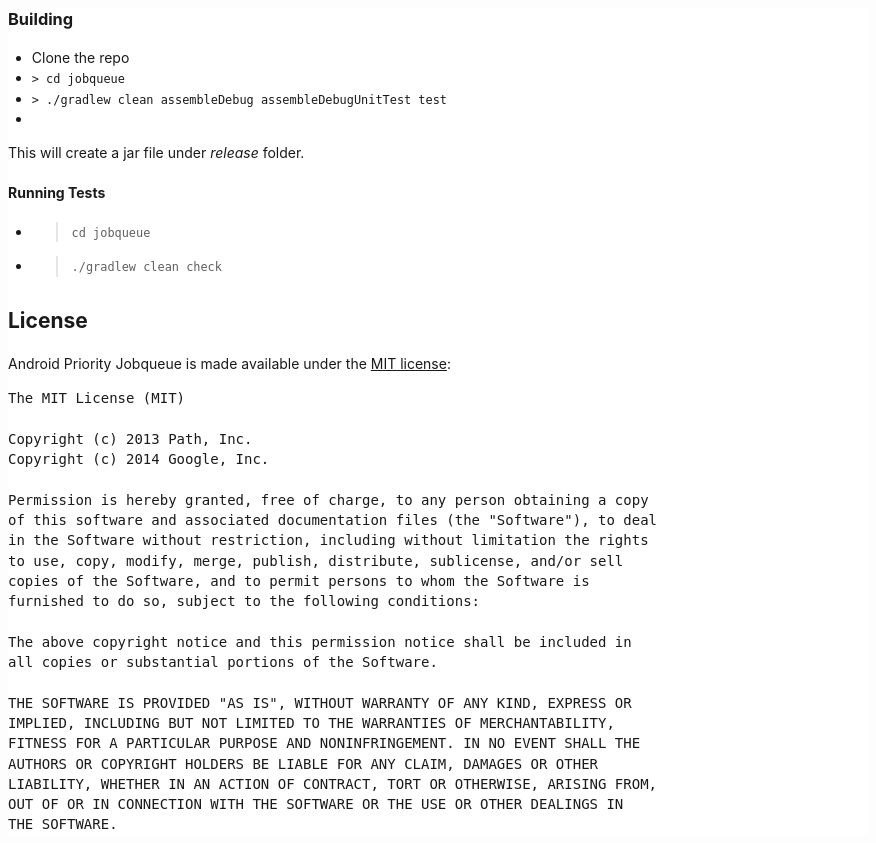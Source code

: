 ### Building

* Clone the repo
* `> cd jobqueue`
* `> ./gradlew clean assembleDebug assembleDebugUnitTest test`
*
This will create a jar file under _release_ folder.

#### Running Tests
* > `cd jobqueue`
* > `./gradlew clean check`


## License

Android Priority Jobqueue is made available under the [MIT license](http://opensource.org/licenses/MIT):

<pre>
The MIT License (MIT)

Copyright (c) 2013 Path, Inc.
Copyright (c) 2014 Google, Inc.

Permission is hereby granted, free of charge, to any person obtaining a copy
of this software and associated documentation files (the "Software"), to deal
in the Software without restriction, including without limitation the rights
to use, copy, modify, merge, publish, distribute, sublicense, and/or sell
copies of the Software, and to permit persons to whom the Software is
furnished to do so, subject to the following conditions:

The above copyright notice and this permission notice shall be included in
all copies or substantial portions of the Software.

THE SOFTWARE IS PROVIDED "AS IS", WITHOUT WARRANTY OF ANY KIND, EXPRESS OR
IMPLIED, INCLUDING BUT NOT LIMITED TO THE WARRANTIES OF MERCHANTABILITY,
FITNESS FOR A PARTICULAR PURPOSE AND NONINFRINGEMENT. IN NO EVENT SHALL THE
AUTHORS OR COPYRIGHT HOLDERS BE LIABLE FOR ANY CLAIM, DAMAGES OR OTHER
LIABILITY, WHETHER IN AN ACTION OF CONTRACT, TORT OR OTHERWISE, ARISING FROM,
OUT OF OR IN CONNECTION WITH THE SOFTWARE OR THE USE OR OTHER DEALINGS IN
THE SOFTWARE.
</pre>


[1]: https://github.com/yigit/android-priority-jobqueue/blob/master/jobqueue/src/main/java/com/birbit/android/jobqueue/network/NetworkUtil.java
[2]: https://github.com/yigit/android-priority-jobqueue/blob/master/jobqueue/src/main/java/com/birbit/android/jobqueue/network/NetworkEventProvider.java
[3]: http://yigit.github.io/android-priority-jobqueue/coverage-report/index.html
[4]: http://yigit.github.io/android-priority-jobqueue/javadoc/index.html
[5]: http://search.maven.org/#search%7Cga%7C1%7Ca%3A%22android-priority-jobqueue%22
[6]: https://github.com/yigit/android-priority-jobqueue/tree/master/examples
[7]: https://github.com/yigit/android-priority-jobqueue/blob/master/examples/twitter/TwitterClient/src/com/birbit/android/jobqueue/examples/twitter/TwitterApplication.java#L26
[8]: http://www.youtube.com/watch?v=xHXn3Kg2IQE
[9]: https://github.com/yigit/android-priority-jobqueue/wiki
[10]: https://github.com/yigit/android-priority-jobqueue/wiki/Job-Manager-Configuration
[11]: https://github.com/yigit/android-priority-jobqueue/wiki/Job-Configuration
[12]: https://github.com/yigit/android-priority-jobqueue/blob/master/jobqueue/src/main/java/com/birbit/android/jobqueue/Params.java
[13]: https://github.com/yigit/android-priority-jobqueue/wiki/V1-to-V2-migration
[14]: https://developer.android.com/reference/android/app/job/JobScheduler.html
[15]: https://developers.google.com/android/reference/com/google/android/gms/gcm/GcmNetworkManager
[16]: https://github.com/yigit/android-priority-jobqueue/wiki/Integration-with-JobScheduler-and-GcmNetworkManager
